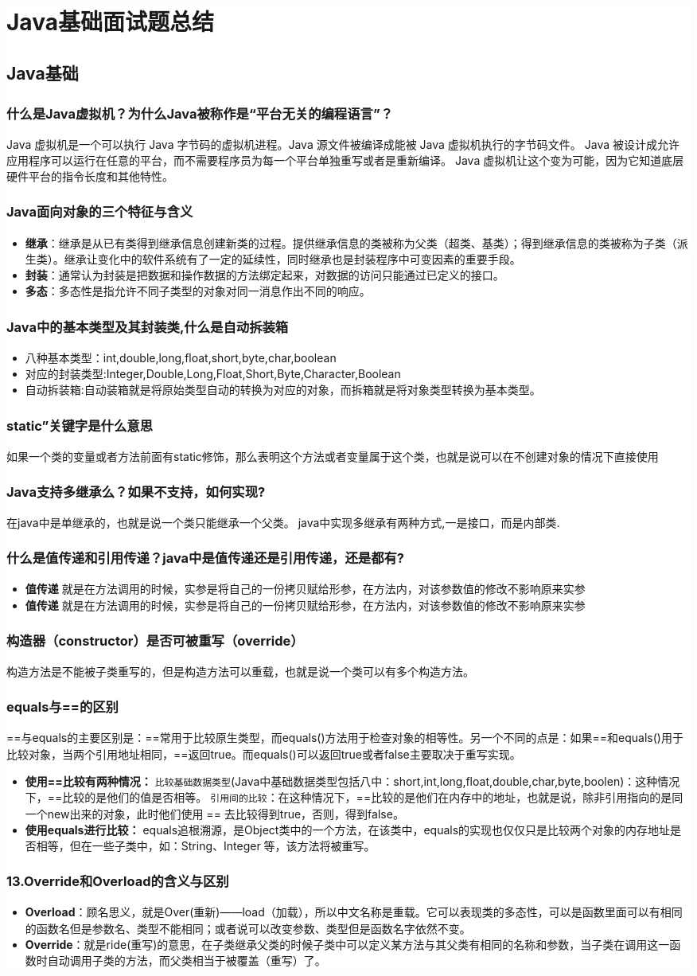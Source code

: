 
# Java基础面试题总结

## Java基础
### 什么是Java虚拟机？为什么Java被称作是“平台无关的编程语言”？
Java 虚拟机是一个可以执行 Java 字节码的虚拟机进程。Java 源文件被编译成能被 Java 虚拟机执行的字节码文件。
Java 被设计成允许应用程序可以运行在任意的平台，而不需要程序员为每一个平台单独重写或者是重新编译。
Java 虚拟机让这个变为可能，因为它知道底层硬件平台的指令长度和其他特性。

### Java面向对象的三个特征与含义
 - **继承**：继承是从已有类得到继承信息创建新类的过程。提供继承信息的类被称为父类（超类、基类）；得到继承信息的类被称为子类（派生类）。继承让变化中的软件系统有了一定的延续性，同时继承也是封装程序中可变因素的重要手段。
 - **封装**：通常认为封装是把数据和操作数据的方法绑定起来，对数据的访问只能通过已定义的接口。
 - **多态**：多态性是指允许不同子类型的对象对同一消息作出不同的响应。


### Java中的基本类型及其封装类,什么是自动拆装箱
 - 八种基本类型：int,double,long,float,short,byte,char,boolean
 - 对应的封装类型:Integer,Double,Long,Float,Short,Byte,Character,Boolean
 - 自动拆装箱:自动装箱就是将原始类型自动的转换为对应的对象，而拆箱就是将对象类型转换为基本类型。

### static”关键字是什么意思
如果一个类的变量或者方法前面有static修饰，那么表明这个方法或者变量属于这个类，也就是说可以在不创建对象的情况下直接使用

### Java支持多继承么？如果不支持，如何实现?
在java中是单继承的，也就是说一个类只能继承一个父类。
java中实现多继承有两种方式,一是接口，而是内部类.

### 什么是值传递和引用传递？java中是值传递还是引用传递，还是都有?
 - **值传递** 就是在方法调用的时候，实参是将自己的一份拷贝赋给形参，在方法内，对该参数值的修改不影响原来实参
 - **值传递** 就是在方法调用的时候，实参是将自己的一份拷贝赋给形参，在方法内，对该参数值的修改不影响原来实参

### 构造器（constructor）是否可被重写（override）
构造方法是不能被子类重写的，但是构造方法可以重载，也就是说一个类可以有多个构造方法。

### equals与==的区别
==与equals的主要区别是：==常用于比较原生类型，而equals()方法用于检查对象的相等性。另一个不同的点是：如果==和equals()用于比较对象，当两个引用地址相同，==返回true。而equals()可以返回true或者false主要取决于重写实现。

 - **使用==比较有两种情况：**
`比较基础数据类型`(Java中基础数据类型包括八中：short,int,long,float,double,char,byte,boolen)：这种情况下，==比较的是他们的值是否相等。
`引用间的比较`：在这种情况下，==比较的是他们在内存中的地址，也就是说，除非引用指向的是同一个new出来的对象，此时他们使用 == 去比较得到true，否则，得到false。
 - **使用equals进行比较：**
equals追根溯源，是Object类中的一个方法，在该类中，equals的实现也仅仅只是比较两个对象的内存地址是否相等，但在一些子类中，如：String、Integer 等，该方法将被重写。

### 13.Override和Overload的含义与区别
 - **Overload**：顾名思义，就是Over(重新)——load（加载），所以中文名称是重载。它可以表现类的多态性，可以是函数里面可以有相同的函数名但是参数名、类型不能相同；或者说可以改变参数、类型但是函数名字依然不变。
 - **Override**：就是ride(重写)的意思，在子类继承父类的时候子类中可以定义某方法与其父类有相同的名称和参数，当子类在调用这一函数时自动调用子类的方法，而父类相当于被覆盖（重写）了。

